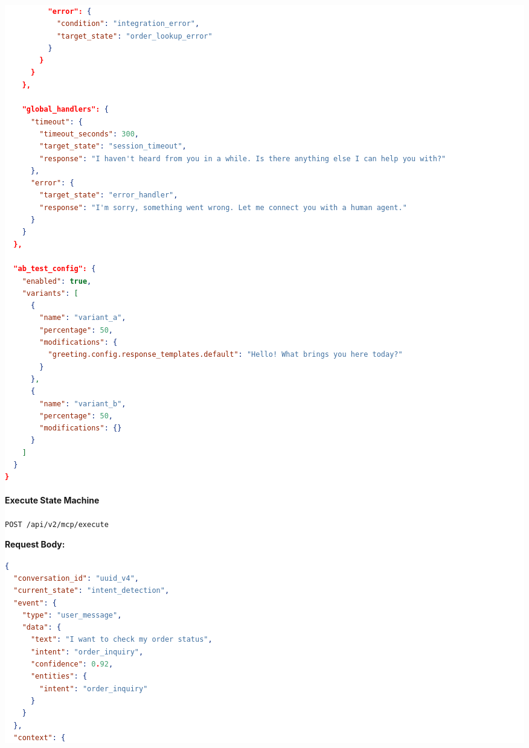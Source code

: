 ```json
          "error": {
            "condition": "integration_error",
            "target_state": "order_lookup_error"
          }
        }
      }
    },
    
    "global_handlers": {
      "timeout": {
        "timeout_seconds": 300,
        "target_state": "session_timeout",
        "response": "I haven't heard from you in a while. Is there anything else I can help you with?"
      },
      "error": {
        "target_state": "error_handler",
        "response": "I'm sorry, something went wrong. Let me connect you with a human agent."
      }
    }
  },
  
  "ab_test_config": {
    "enabled": true,
    "variants": [
      {
        "name": "variant_a",
        "percentage": 50,
        "modifications": {
          "greeting.config.response_templates.default": "Hello! What brings you here today?"
        }
      },
      {
        "name": "variant_b", 
        "percentage": 50,
        "modifications": {}
      }
    ]
  }
}
```

#### Execute State Machine
```http
POST /api/v2/mcp/execute
```

**Request Body:**
```json
{
  "conversation_id": "uuid_v4",
  "current_state": "intent_detection",
  "event": {
    "type": "user_message",
    "data": {
      "text": "I want to check my order status",
      "intent": "order_inquiry",
      "confidence": 0.92,
      "entities": {
        "intent": "order_inquiry"
      }
    }
  },
  "context": {
```